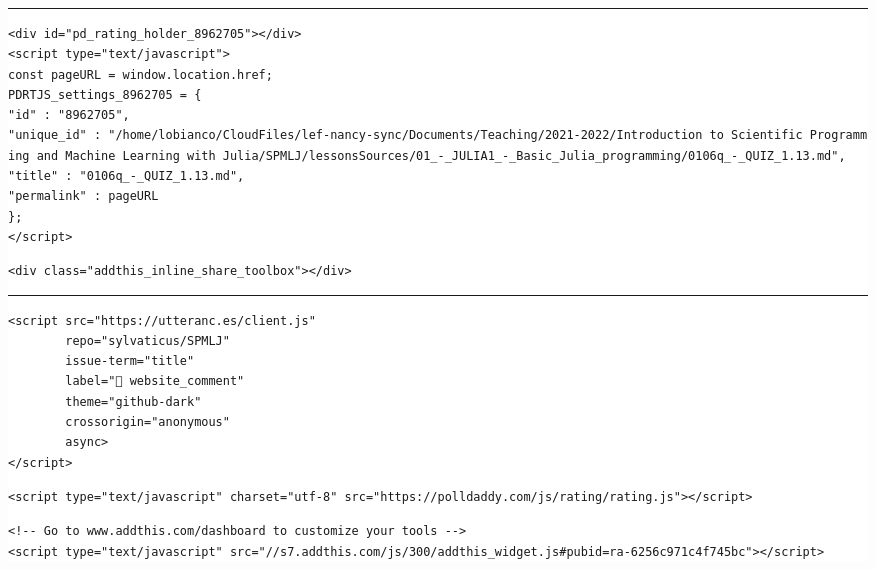 ---------
```@raw html
<div id="pd_rating_holder_8962705"></div>
<script type="text/javascript">
const pageURL = window.location.href;
PDRTJS_settings_8962705 = {
"id" : "8962705",
"unique_id" : "/home/lobianco/CloudFiles/lef-nancy-sync/Documents/Teaching/2021-2022/Introduction to Scientific Programming and Machine Learning with Julia/SPMLJ/lessonsSources/01_-_JULIA1_-_Basic_Julia_programming/0106q_-_QUIZ_1.13.md",
"title" : "0106q_-_QUIZ_1.13.md",
"permalink" : pageURL
};
</script>
```
```@raw html
<div class="addthis_inline_share_toolbox"></div>
```

---------
```@raw html
<script src="https://utteranc.es/client.js"
        repo="sylvaticus/SPMLJ"
        issue-term="title"
        label="💬 website_comment"
        theme="github-dark"
        crossorigin="anonymous"
        async>
</script>
```
```@raw html
<script type="text/javascript" charset="utf-8" src="https://polldaddy.com/js/rating/rating.js"></script>
```
```@raw html
<!-- Go to www.addthis.com/dashboard to customize your tools -->
<script type="text/javascript" src="//s7.addthis.com/js/300/addthis_widget.js#pubid=ra-6256c971c4f745bc"></script>
```
